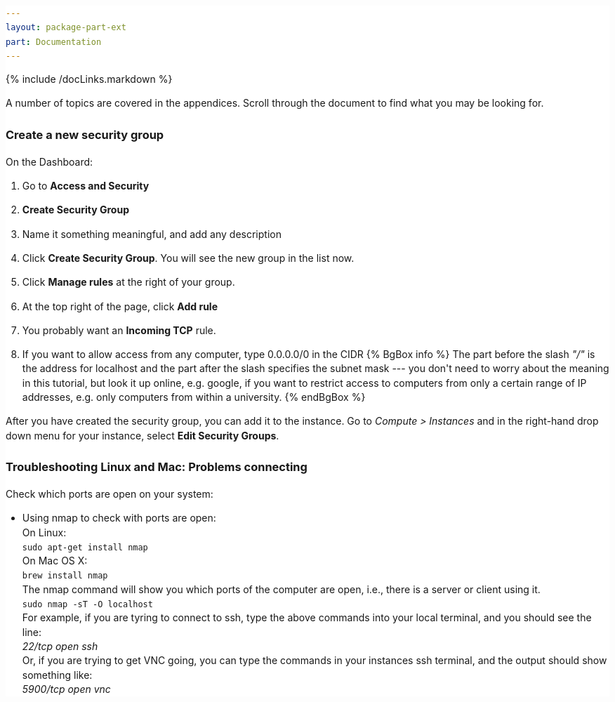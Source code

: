 ```yaml
---
layout: package-part-ext
part: Documentation
---
```

{% include /docLinks.markdown %}

A number of topics are covered in the appendices. Scroll through the document to find what you may be looking for.

### Create a new security group

On the Dashboard:

1. Go to **Access and Security**

2. **Create Security Group**

3. Name it  something meaningful, and add any description

4. Click **Create Security Group**. You will see the new group in the list now.

5. Click **Manage rules** at the right of your group.

6. At the top right of the page, click **Add rule**

7. You probably want an **Incoming TCP** rule.

8. If you want to allow access from any computer, type 0.0.0.0/0 in the CIDR 
    {% BgBox info %} The part before the slash *"/"* is the address for localhost and the part after the slash specifies the subnet mask --- you don't need to worry about the meaning in this tutorial, but look it up online, e.g. google, if you want to restrict access to computers from only a certain range of IP addresses, e.g. only computers from within a university.
    {% endBgBox %}


After you have created the security group, you can add it to the instance. Go to *Compute > Instances* and in the right-hand drop down menu for your instance, select **Edit Security Groups**.

### Troubleshooting Linux and Mac: Problems connecting

Check which ports are open on your system:

* Using nmap to check with ports are open:   
    On Linux:    
    ```sudo apt-get install nmap```   
    On Mac OS X:    
    ```brew install nmap```    
    The nmap command will show you which ports of the computer are open, i.e., there is a server or client using it.     
    ```sudo nmap -sT -O localhost```   
    For example, if you are tyring to connect to ssh, type the above commands into your local terminal, and you should see the line:    
    *22/tcp   open  ssh*    
    Or, if you are trying to get VNC going, you can type the commands in your instances ssh terminal, and the output should show something like:    
    *5900/tcp open vnc*
